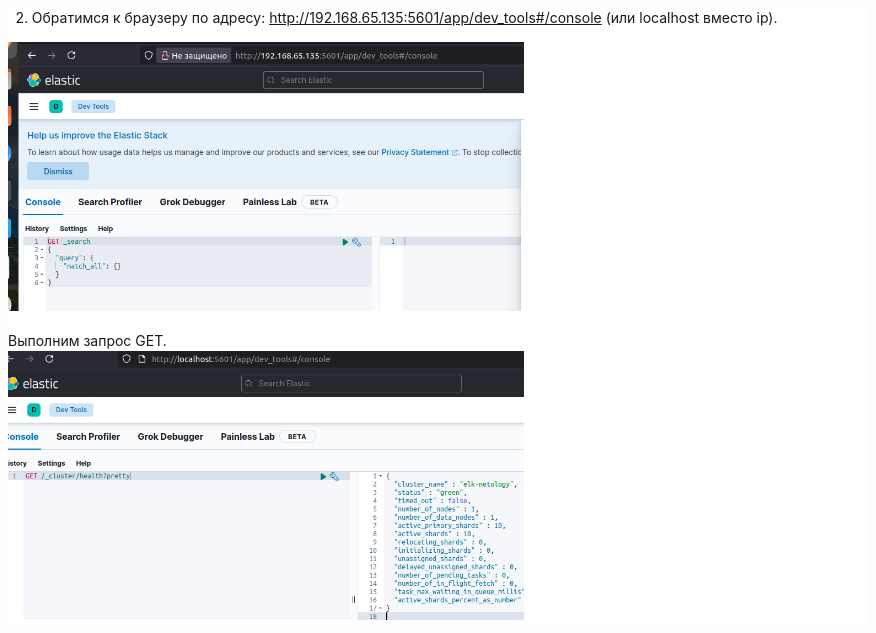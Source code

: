 2.   Обратимся к браузеру по адресу: http://192.168.65.135:5601/app/dev_tools#/console (или localhost вместо ip).    
<img src = "img/2-2.png" width = 60%>         

Выполним запрос GET.   
<img src = "img/2-3.png" width = 60%>  
